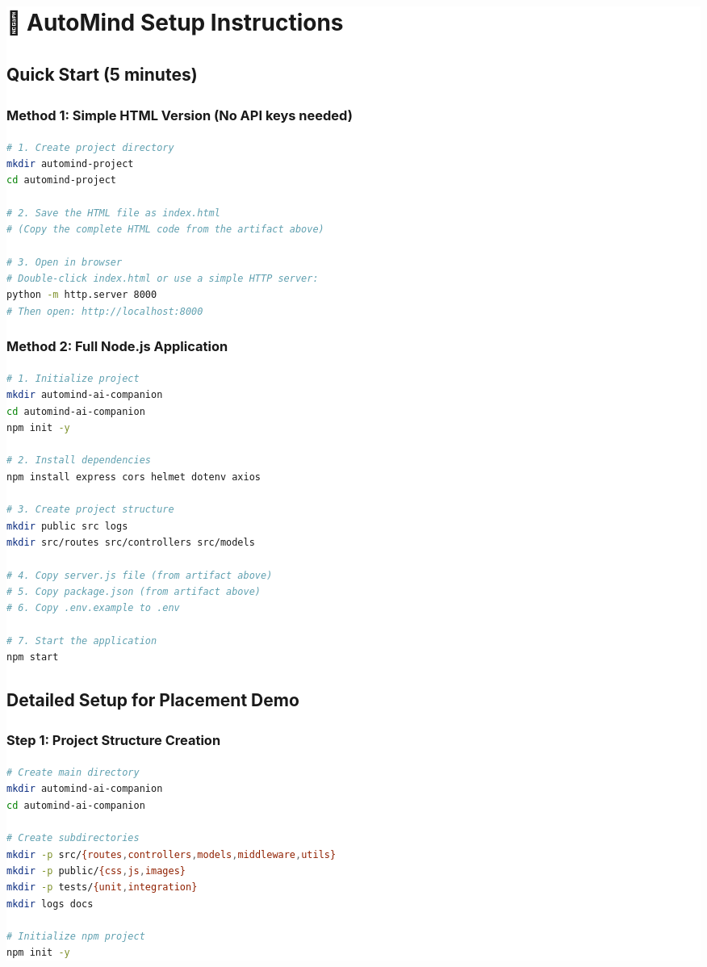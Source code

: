 # 🚀 AutoMind Setup Instructions

## Quick Start (5 minutes)

### Method 1: Simple HTML Version (No API keys needed)
```bash
# 1. Create project directory
mkdir automind-project
cd automind-project

# 2. Save the HTML file as index.html
# (Copy the complete HTML code from the artifact above)

# 3. Open in browser
# Double-click index.html or use a simple HTTP server:
python -m http.server 8000
# Then open: http://localhost:8000
```

### Method 2: Full Node.js Application
```bash
# 1. Initialize project
mkdir automind-ai-companion
cd automind-ai-companion
npm init -y

# 2. Install dependencies
npm install express cors helmet dotenv axios

# 3. Create project structure
mkdir public src logs
mkdir src/routes src/controllers src/models

# 4. Copy server.js file (from artifact above)
# 5. Copy package.json (from artifact above)
# 6. Copy .env.example to .env

# 7. Start the application
npm start
```

## Detailed Setup for Placement Demo

### Step 1: Project Structure Creation
```bash
# Create main directory
mkdir automind-ai-companion
cd automind-ai-companion

# Create subdirectories
mkdir -p src/{routes,controllers,models,middleware,utils}
mkdir -p public/{css,js,images}
mkdir -p tests/{unit,integration}
mkdir logs docs

# Initialize npm project
npm init -y
```
